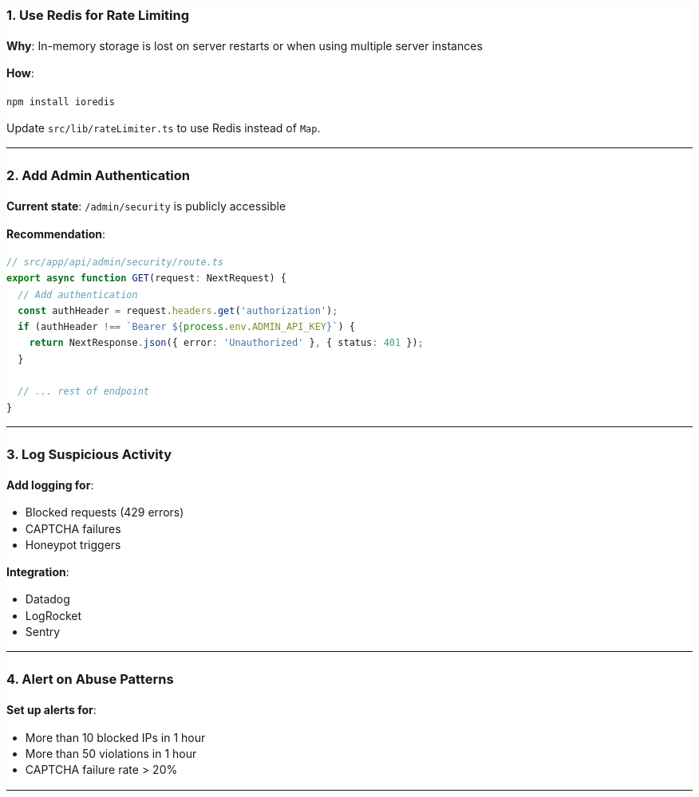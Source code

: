 ### 1. Use Redis for Rate Limiting

**Why**: In-memory storage is lost on server restarts or when using multiple server instances

**How**:
```bash
npm install ioredis
```

Update `src/lib/rateLimiter.ts` to use Redis instead of `Map`.

---

### 2. Add Admin Authentication

**Current state**: `/admin/security` is publicly accessible

**Recommendation**:
```typescript
// src/app/api/admin/security/route.ts
export async function GET(request: NextRequest) {
  // Add authentication
  const authHeader = request.headers.get('authorization');
  if (authHeader !== `Bearer ${process.env.ADMIN_API_KEY}`) {
    return NextResponse.json({ error: 'Unauthorized' }, { status: 401 });
  }

  // ... rest of endpoint
}
```

---

### 3. Log Suspicious Activity

**Add logging for**:
- Blocked requests (429 errors)
- CAPTCHA failures
- Honeypot triggers

**Integration**:
- Datadog
- LogRocket
- Sentry

---

### 4. Alert on Abuse Patterns

**Set up alerts for**:
- More than 10 blocked IPs in 1 hour
- More than 50 violations in 1 hour
- CAPTCHA failure rate > 20%

---
